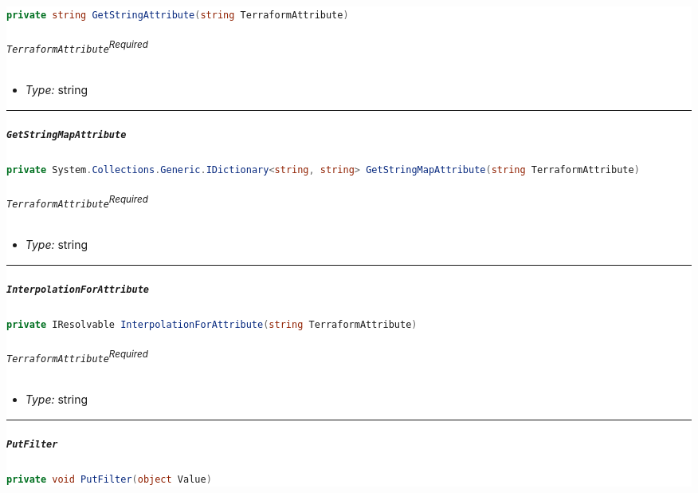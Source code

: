 ```csharp
private string GetStringAttribute(string TerraformAttribute)
```

###### `TerraformAttribute`<sup>Required</sup> <a name="TerraformAttribute" id="rhizo-co-terraform-provider-oci.dataOciGoldenGateDeploymentVersions.DataOciGoldenGateDeploymentVersions.getStringAttribute.parameter.terraformAttribute"></a>

- *Type:* string

---

##### `GetStringMapAttribute` <a name="GetStringMapAttribute" id="rhizo-co-terraform-provider-oci.dataOciGoldenGateDeploymentVersions.DataOciGoldenGateDeploymentVersions.getStringMapAttribute"></a>

```csharp
private System.Collections.Generic.IDictionary<string, string> GetStringMapAttribute(string TerraformAttribute)
```

###### `TerraformAttribute`<sup>Required</sup> <a name="TerraformAttribute" id="rhizo-co-terraform-provider-oci.dataOciGoldenGateDeploymentVersions.DataOciGoldenGateDeploymentVersions.getStringMapAttribute.parameter.terraformAttribute"></a>

- *Type:* string

---

##### `InterpolationForAttribute` <a name="InterpolationForAttribute" id="rhizo-co-terraform-provider-oci.dataOciGoldenGateDeploymentVersions.DataOciGoldenGateDeploymentVersions.interpolationForAttribute"></a>

```csharp
private IResolvable InterpolationForAttribute(string TerraformAttribute)
```

###### `TerraformAttribute`<sup>Required</sup> <a name="TerraformAttribute" id="rhizo-co-terraform-provider-oci.dataOciGoldenGateDeploymentVersions.DataOciGoldenGateDeploymentVersions.interpolationForAttribute.parameter.terraformAttribute"></a>

- *Type:* string

---

##### `PutFilter` <a name="PutFilter" id="rhizo-co-terraform-provider-oci.dataOciGoldenGateDeploymentVersions.DataOciGoldenGateDeploymentVersions.putFilter"></a>

```csharp
private void PutFilter(object Value)
```
